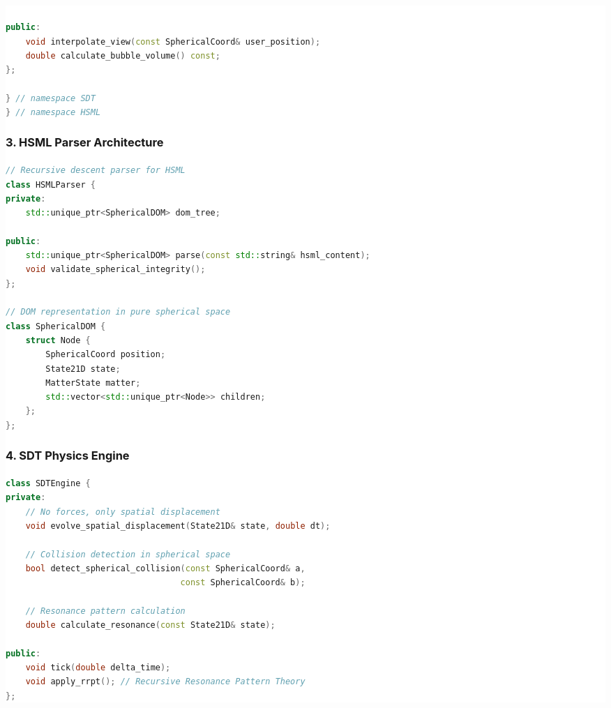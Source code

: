 ```cpp
    
public:
    void interpolate_view(const SphericalCoord& user_position);
    double calculate_bubble_volume() const;
};

} // namespace SDT
} // namespace HSML
```

### 3. HSML Parser Architecture

```cpp
// Recursive descent parser for HSML
class HSMLParser {
private:
    std::unique_ptr<SphericalDOM> dom_tree;
    
public:
    std::unique_ptr<SphericalDOM> parse(const std::string& hsml_content);
    void validate_spherical_integrity();
};

// DOM representation in pure spherical space
class SphericalDOM {
    struct Node {
        SphericalCoord position;
        State21D state;
        MatterState matter;
        std::vector<std::unique_ptr<Node>> children;
    };
};
```

### 4. SDT Physics Engine

```cpp
class SDTEngine {
private:
    // No forces, only spatial displacement
    void evolve_spatial_displacement(State21D& state, double dt);
    
    // Collision detection in spherical space
    bool detect_spherical_collision(const SphericalCoord& a, 
                                   const SphericalCoord& b);
    
    // Resonance pattern calculation
    double calculate_resonance(const State21D& state);
    
public:
    void tick(double delta_time);
    void apply_rrpt(); // Recursive Resonance Pattern Theory
};
```
